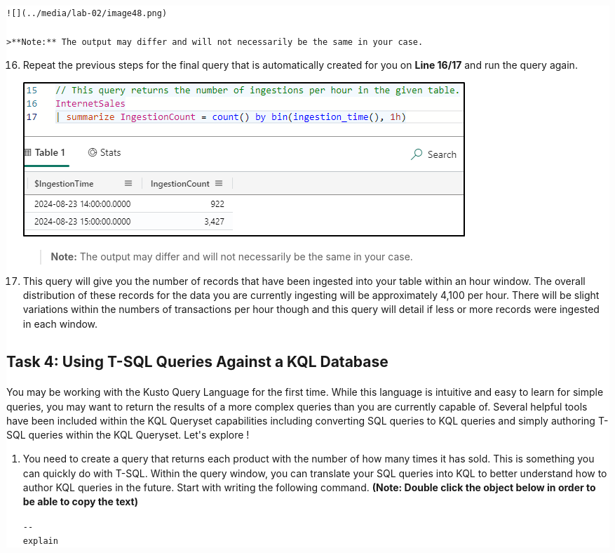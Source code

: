     ![](../media/lab-02/image48.png)

    >**Note:** The output may differ and will not necessarily be the same in your case.

16. Repeat the previous steps for the final query that is automatically
created for you on **Line 16/17** and run the query again.

    ![](../media/lab-02/image49.png)

    >**Note:** The output may differ and will not necessarily be the same in your case.

17. This query will give you the number of records that have been
ingested into your table within an hour window. The overall
distribution of these records for the data you are currently
ingesting will be approximately 4,100 per hour. There will be slight
variations within the numbers of transactions per hour though and
this query will detail if less or more records were ingested in each
window.

## Task 4: Using T-SQL Queries Against a KQL Database

You may be working with the Kusto Query Language for the first time.
While this language is intuitive and easy to learn for simple queries,
you may want to return the results of a more complex queries than you
are currently capable of. Several helpful tools have been included
within the KQL Queryset capabilities including converting SQL queries to
KQL queries and simply authoring T-SQL queries within the KQL Queryset.
Let's explore    !

1. You need to create a query that returns each product with the number of how many times it has sold. This is something you can quickly do with T-SQL. Within the query window, you can translate your SQL queries into KQL to better understand how to author KQL queries in the future. Start with writing the following command. **(Note: Double click the object below in order to be able to copy the text)**

    ```
    --
    explain
    ```
